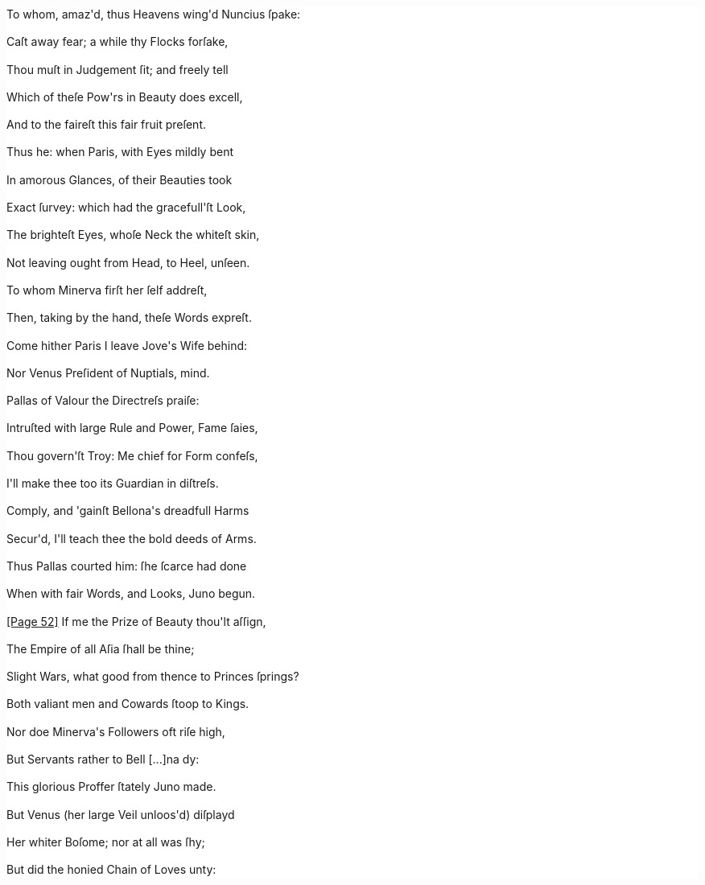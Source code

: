 To whom, amaz'd, thus Heavens wing'd Nuncius ſpake:

Caſt away fear; a while thy Flocks forſake,

Thou muſt in Judgement ſit; and freely tell

Which of theſe Pow'rs in Beauty does excell,

And to the faireſt this fair fruit preſent.

Thus he: when Paris, with Eyes mildly bent

In amorous Glances, of their Beauties took

Exact ſurvey: which had the gracefull'ſt Look,

The brighteſt Eyes, whoſe Neck the whiteſt skin,

Not leaving ought from Head, to Heel, unſeen.

To whom Minerva firſt her ſelf addreſt,

Then, taking by the hand, theſe Words expreſt.

Come hither Paris I leave Jove's Wife behind:

Nor Venus Preſident of Nuptials, mind.

Pallas of Valour the Directreſs praiſe:

Intruſted with large Rule and Power, Fame ſaies,

Thou govern'ſt Troy: Me chief for Form confeſs,

I'll make thee too its Guardian in diſtreſs.

Comply, and 'gainſt Bellona's dreadfull Harms

Secur'd, I'll teach thee the bold deeds of Arms.

Thus Pallas courted him: ſhe ſcarce had done

When with fair Words, and Looks, Juno begun.

[[Page 52]](http://eebo.chadwyck.com/downloadtiff?vid=99509&page=29) If me the
Prize of Beauty thou'lt aſſign,

The Empire of all Aſia ſhall be thine;

Slight Wars, what good from thence to Princes ſprings?

Both valiant men and Cowards ſtoop to Kings.

Nor doe Minerva's Followers oft riſe high,

But Servants rather to Bell [...]na dy:

This glorious Proffer ſtately Juno made.

But Venus (her large Veil unloos'd) diſplayd

Her whiter Boſome; nor at all was ſhy;

But did the honied Chain of Loves unty:
